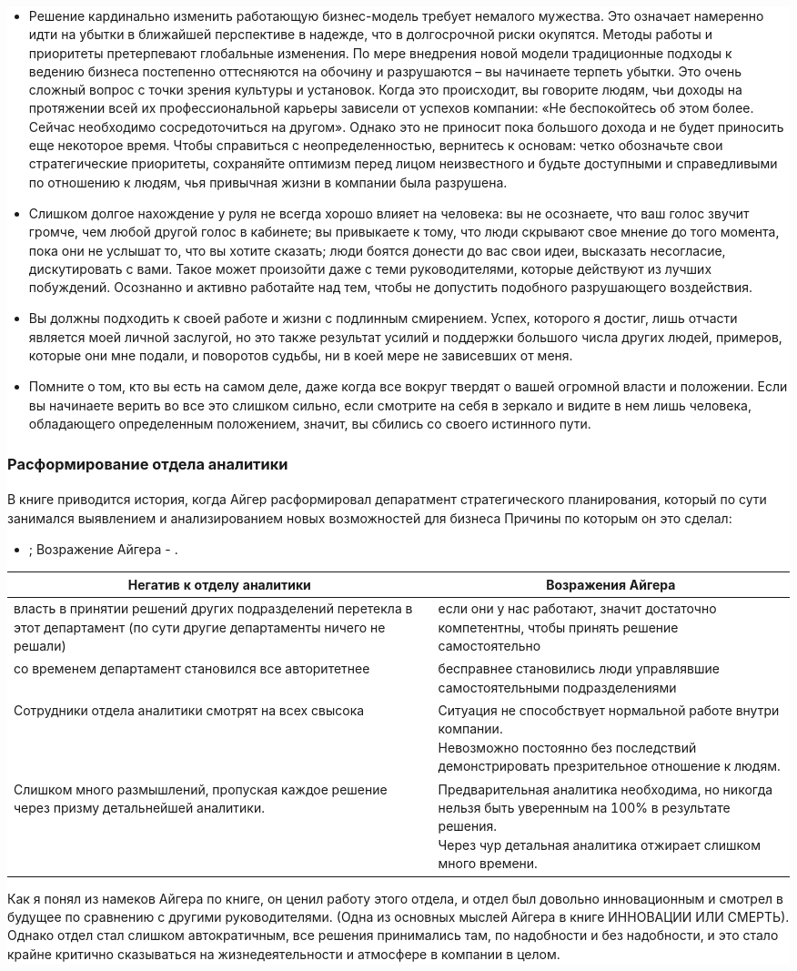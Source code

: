 - Решение кардинально изменить работающую бизнес-модель требует немалого мужества. Это означает намеренно идти на убытки в ближайшей перспективе в надежде, что в долгосрочной риски окупятся. Методы работы и приоритеты претерпевают глобальные изменения. По мере внедрения новой модели традиционные подходы к ведению бизнеса постепенно оттесняются на обочину и разрушаются – вы начинаете терпеть убытки. Это очень сложный вопрос с точки зрения культуры и установок. Когда это происходит, вы говорите людям, чьи доходы на протяжении всей их профессиональной карьеры зависели от успехов компании: «Не беспокойтесь об этом более. Сейчас необходимо сосредоточиться на другом». Однако это не приносит пока большого дохода и не будет приносить еще некоторое время. Чтобы справиться с неопределенностью, вернитесь к основам: четко обозначьте свои стратегические приоритеты, сохраняйте оптимизм перед лицом неизвестного и будьте доступными и справедливыми по отношению к людям, чья привычная жизни в компании была разрушена.

- Слишком долгое нахождение у руля не всегда хорошо влияет на человека: вы не осознаете, что ваш голос звучит громче, чем любой другой голос в кабинете; вы привыкаете к тому, что люди скрывают свое мнение до того момента, пока они не услышат то, что вы хотите сказать; люди боятся донести до вас свои идеи, высказать несогласие, дискутировать с вами. Такое может произойти даже с теми руководителями, которые действуют из лучших побуждений. Осознанно и активно работайте над тем, чтобы не допустить подобного разрушающего воздействия.

- Вы должны подходить к своей работе и жизни с подлинным смирением. Успех, которого я достиг, лишь отчасти является моей личной заслугой, но это также результат усилий и поддержки большого числа других людей, примеров, которые они мне подали, и поворотов судьбы, ни в коей мере не зависевших от меня.

- Помните о том, кто вы есть на самом деле, даже когда все вокруг твердят о вашей огромной власти и положении. Если вы начинаете верить во все это слишком сильно, если смотрите на себя в зеркало и видите в нем лишь человека, обладающего определенным положением, значит, вы сбились со своего истинного пути.

### Расформирование отдела аналитики
В книге приводится история, когда Айгер расформировал депаратмент стратегического планирования, который по сути занимался выявлением и анализированием новых возможностей для бизнеса
Причины по которым он это сделал:
- ; Возражение Айгера - .

| Негатив к отделу аналитики                                                                                                 | Возражения Айгера                                                                                                                                                      |
| -------------------------------------------------------------------------------------------------------------------------- | ---------------------------------------------------------------------------------------------------------------------------------------------------------------------- |
| власть в принятии решений других подразделений перетекла в этот департамент (по сути другие департаменты ничего не решали) | если они у нас работают, значит достаточно компетентны, чтобы принять решение самостоятельно                                                                           |
| со временем департамент становился все авторитетнее                                                                        | бесправнее становились люди управлявшие самостоятельными подразделениями                                                                                               |
| Сотрудники отдела аналитики смотрят на всех свысока                                                                        | Ситуация не способствует нормальной работе внутри компании. <br>Невозможно постоянно без последствий демонстрировать презрительное отношение к людям.                  |
| Слишком много размышлений, пропуская каждое решение через призму детальнейшей аналитики.                                   | Предварительная аналитика необходима, но никогда нельзя быть уверенным на 100% в результате решения. <br>Через чур детальная аналитика отжирает слишком много времени. |
Как я понял из намеков Айгера по книге, он ценил работу этого отдела, и отдел был довольно инновационным и смотрел в будущее по сравнению с другими руководителями. (Одна из основных мыслей Айгера в книге ИННОВАЦИИ ИЛИ СМЕРТЬ). Однако отдел стал слишком автократичным, все решения принимались там, по надобности и без надобности, и это стало крайне критично сказываться на жизнедеятельности и атмосфере в компании в целом.